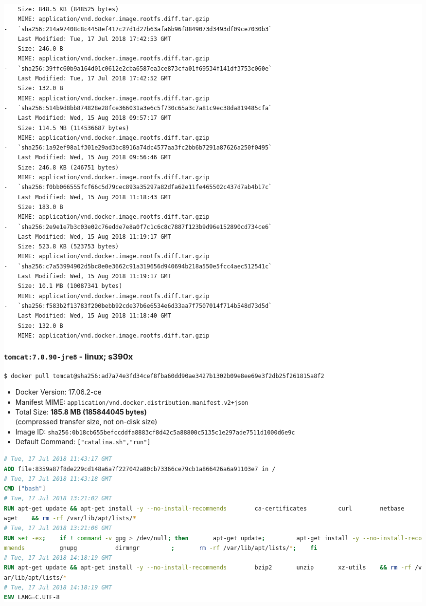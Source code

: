 		Size: 848.5 KB (848525 bytes)  
		MIME: application/vnd.docker.image.rootfs.diff.tar.gzip
	-	`sha256:214a97408c8c4458ef417c27d1d27b63afa6b96f8849073d3493df09ce7030b3`  
		Last Modified: Tue, 17 Jul 2018 17:42:53 GMT  
		Size: 246.0 B  
		MIME: application/vnd.docker.image.rootfs.diff.tar.gzip
	-	`sha256:39ffc60b9a164d01c0612e2cba6587ea3ce873cfa01f69534f141df3753c060e`  
		Last Modified: Tue, 17 Jul 2018 17:42:52 GMT  
		Size: 132.0 B  
		MIME: application/vnd.docker.image.rootfs.diff.tar.gzip
	-	`sha256:514b9d8bb874828e28fce366031a3e6c5f730c65a3c7a81c9ec38da819485cfa`  
		Last Modified: Wed, 15 Aug 2018 09:57:17 GMT  
		Size: 114.5 MB (114536687 bytes)  
		MIME: application/vnd.docker.image.rootfs.diff.tar.gzip
	-	`sha256:1a92ef98a1f301e29ad3bc8916a74dc4577aa3fc2bb6b7291a87626a250f0495`  
		Last Modified: Wed, 15 Aug 2018 09:56:46 GMT  
		Size: 246.8 KB (246751 bytes)  
		MIME: application/vnd.docker.image.rootfs.diff.tar.gzip
	-	`sha256:f0bb066555fcf66c5d79cec893a35297a82dfa62e11fe465502c437d7ab4b17c`  
		Last Modified: Wed, 15 Aug 2018 11:18:43 GMT  
		Size: 183.0 B  
		MIME: application/vnd.docker.image.rootfs.diff.tar.gzip
	-	`sha256:2e9e1e7b3c03e02c76edde7e8a0f7c1c6c8c7887f123b9d96e152890cd734ce6`  
		Last Modified: Wed, 15 Aug 2018 11:19:17 GMT  
		Size: 523.8 KB (523753 bytes)  
		MIME: application/vnd.docker.image.rootfs.diff.tar.gzip
	-	`sha256:c7a53994902d5bc8e0e3662c91a319656d940694b218a550e5fcc4aec512541c`  
		Last Modified: Wed, 15 Aug 2018 11:19:17 GMT  
		Size: 10.1 MB (10087341 bytes)  
		MIME: application/vnd.docker.image.rootfs.diff.tar.gzip
	-	`sha256:f583b2f13783f200bebb92cde37b6e6534e6d33aa7f7507014f714b548d73d5d`  
		Last Modified: Wed, 15 Aug 2018 11:18:40 GMT  
		Size: 132.0 B  
		MIME: application/vnd.docker.image.rootfs.diff.tar.gzip

### `tomcat:7.0.90-jre8` - linux; s390x

```console
$ docker pull tomcat@sha256:ad7a74e3fd34cef8fba60dd90ae3427b1302b09e8ee69e3f2db25f261815a8f2
```

-	Docker Version: 17.06.2-ce
-	Manifest MIME: `application/vnd.docker.distribution.manifest.v2+json`
-	Total Size: **185.8 MB (185844045 bytes)**  
	(compressed transfer size, not on-disk size)
-	Image ID: `sha256:0b18cb655befccddfa8883cf8d42c5a88800c5135c1e297ade7511d1000d6e9c`
-	Default Command: `["catalina.sh","run"]`

```dockerfile
# Tue, 17 Jul 2018 11:43:17 GMT
ADD file:8359a87f8de229cd148a6a7f227042a80cb73366ce79cb1a866426a6a91103e7 in / 
# Tue, 17 Jul 2018 11:43:18 GMT
CMD ["bash"]
# Tue, 17 Jul 2018 13:21:02 GMT
RUN apt-get update && apt-get install -y --no-install-recommends 		ca-certificates 		curl 		netbase 		wget 	&& rm -rf /var/lib/apt/lists/*
# Tue, 17 Jul 2018 13:21:06 GMT
RUN set -ex; 	if ! command -v gpg > /dev/null; then 		apt-get update; 		apt-get install -y --no-install-recommends 			gnupg 			dirmngr 		; 		rm -rf /var/lib/apt/lists/*; 	fi
# Tue, 17 Jul 2018 14:18:19 GMT
RUN apt-get update && apt-get install -y --no-install-recommends 		bzip2 		unzip 		xz-utils 	&& rm -rf /var/lib/apt/lists/*
# Tue, 17 Jul 2018 14:18:19 GMT
ENV LANG=C.UTF-8
```